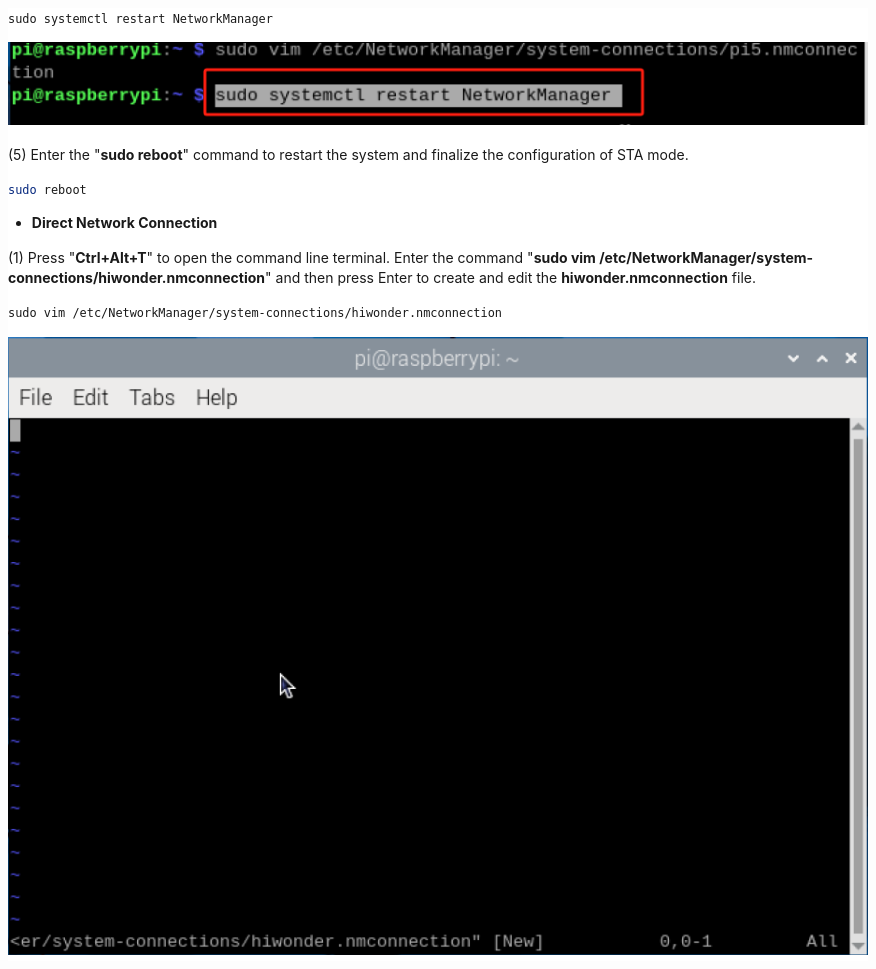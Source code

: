 ```
sudo systemctl restart NetworkManager
```

<img class="common_img" src="../_static/media/chapter_2/section_7/media/image5.png"  />

(5) Enter the "**sudo reboot**" command to restart the system and finalize the configuration of STA mode.

```bash
sudo reboot
```

* **Direct Network Connection**

(1) Press "**Ctrl+Alt+T**" to open the command line terminal. Enter the command "**sudo vim /etc/NetworkManager/system-connections/hiwonder.nmconnection**" and then press Enter to create and edit the **hiwonder.nmconnection** file.

```
sudo vim /etc/NetworkManager/system-connections/hiwonder.nmconnection
```

<img class="common_img" src="../_static/media/chapter_2/section_7/media/image9.png"  />
